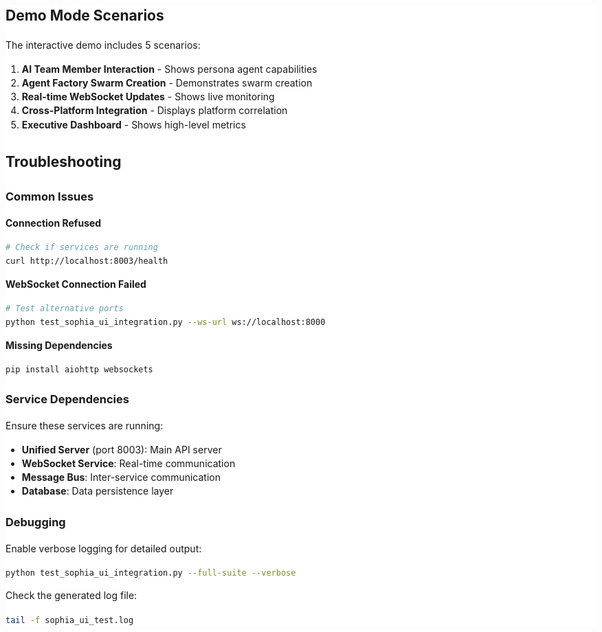 ## Demo Mode Scenarios

The interactive demo includes 5 scenarios:

1. **AI Team Member Interaction** - Shows persona agent capabilities
2. **Agent Factory Swarm Creation** - Demonstrates swarm creation
3. **Real-time WebSocket Updates** - Shows live monitoring
4. **Cross-Platform Integration** - Displays platform correlation
5. **Executive Dashboard** - Shows high-level metrics

## Troubleshooting

### Common Issues

**Connection Refused**

```bash
# Check if services are running
curl http://localhost:8003/health
```

**WebSocket Connection Failed**

```bash
# Test alternative ports
python test_sophia_ui_integration.py --ws-url ws://localhost:8000
```

**Missing Dependencies**

```bash
pip install aiohttp websockets
```

### Service Dependencies

Ensure these services are running:

- **Unified Server** (port 8003): Main API server
- **WebSocket Service**: Real-time communication
- **Message Bus**: Inter-service communication
- **Database**: Data persistence layer

### Debugging

Enable verbose logging for detailed output:

```bash
python test_sophia_ui_integration.py --full-suite --verbose
```

Check the generated log file:

```bash
tail -f sophia_ui_test.log
```
